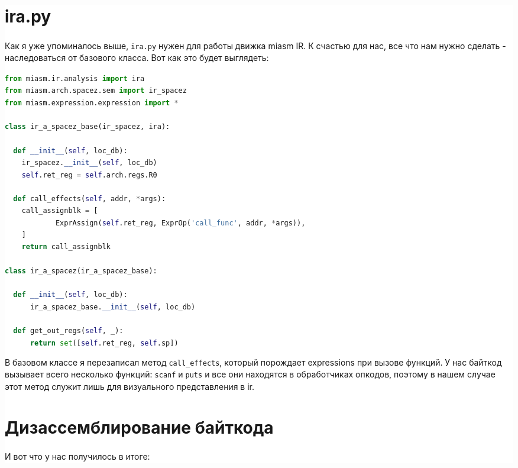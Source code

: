 # ira.py

Как я уже упоминалось выше, `ira.py` нужен для работы движка miasm IR. К счастью для нас, все что нам нужно сделать - наследоваться от базового класса. Вот как это будет выглядеть:

```python
from miasm.ir.analysis import ira
from miasm.arch.spacez.sem import ir_spacez
from miasm.expression.expression import *

class ir_a_spacez_base(ir_spacez, ira):

  def __init__(self, loc_db):
    ir_spacez.__init__(self, loc_db)
    self.ret_reg = self.arch.regs.R0

  def call_effects(self, addr, *args):
    call_assignblk = [
            ExprAssign(self.ret_reg, ExprOp('call_func', addr, *args)),
    ]
    return call_assignblk

class ir_a_spacez(ir_a_spacez_base):

  def __init__(self, loc_db):
      ir_a_spacez_base.__init__(self, loc_db)

  def get_out_regs(self, _):
      return set([self.ret_reg, self.sp])
```

В базовом классе я перезаписал метод `call_effects`, который порождает expressions при вызове функций. У нас байткод вызывает всего несколько функций: `scanf` и `puts` и все они находятся в обработчиках опкодов, поэтому в нашем случае этот метод служит лишь для визуального представления в ir.

# Дизассемблирование байткода

И вот что у нас получилось в итоге:
